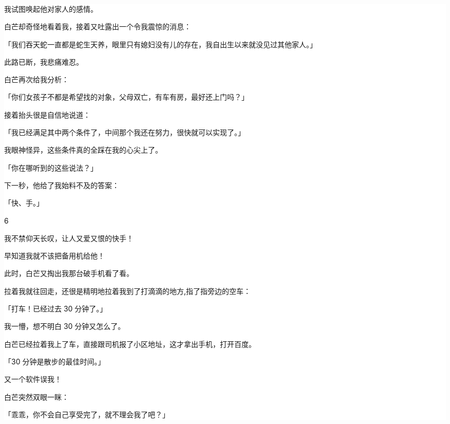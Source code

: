 
我试图唤起他对家人的感情。


白芒却奇怪地看着我，接着又吐露出一个令我震惊的消息：


「我们吞天蛇一直都是蛇生天养，眼里只有媳妇没有儿的存在，我自出生以来就没见过其他家人。」


此路已断，我悲痛难忍。


白芒再次给我分析：


「你们女孩子不都是希望找的对象，父母双亡，有车有房，最好还上门吗？」


接着抬头很是自信地说道：


「我已经满足其中两个条件了，中间那个我还在努力，很快就可以实现了。」


我眼神怪异，这些条件真的全踩在我的心尖上了。


「你在哪听到的这些说法？」


下一秒，他给了我始料不及的答案：


「快、手。」


6


我不禁仰天长叹，让人又爱又恨的快手！


早知道我就不该把备用机给他！


此时，白芒又掏出我那台破手机看了看。


拉着我就往回走，还很是精明地拉着我到了打滴滴的地方,指了指旁边的空车：


「打车！已经过去 30 分钟了。」


我一懵，想不明白 30 分钟又怎么了。


白芒已经拉着我上了车，直接跟司机报了小区地址，这才拿出手机，打开百度。


「30 分钟是散步的最佳时间。」


又一个软件误我！


白芒突然双眼一眯：


「乖乖，你不会自己享受完了，就不理会我了吧？」

